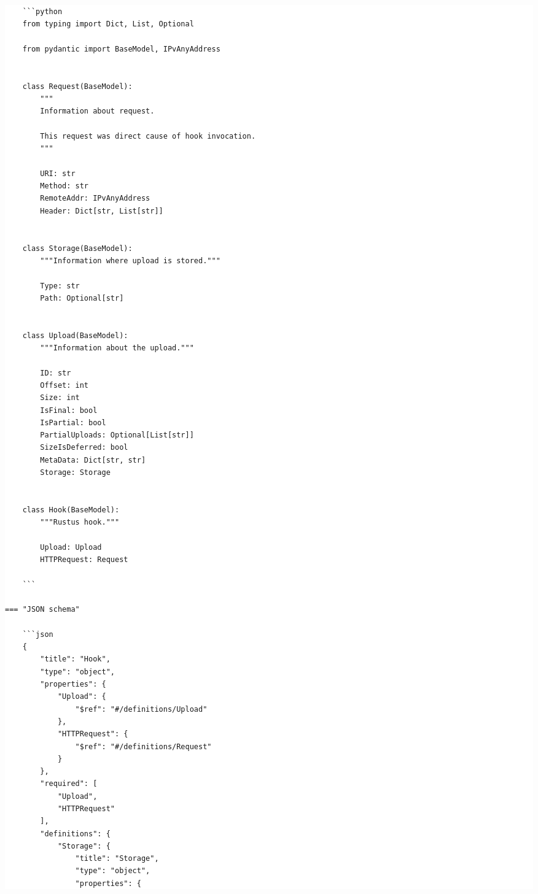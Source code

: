         ```python
        from typing import Dict, List, Optional

        from pydantic import BaseModel, IPvAnyAddress


        class Request(BaseModel):
            """
            Information about request.

            This request was direct cause of hook invocation.
            """

            URI: str
            Method: str
            RemoteAddr: IPvAnyAddress
            Header: Dict[str, List[str]]


        class Storage(BaseModel):
            """Information where upload is stored."""

            Type: str
            Path: Optional[str]


        class Upload(BaseModel):
            """Information about the upload."""

            ID: str
            Offset: int
            Size: int
            IsFinal: bool
            IsPartial: bool
            PartialUploads: Optional[List[str]]
            SizeIsDeferred: bool
            MetaData: Dict[str, str]
            Storage: Storage


        class Hook(BaseModel):
            """Rustus hook."""

            Upload: Upload
            HTTPRequest: Request

        ```

    === "JSON schema"

        ```json
        {
            "title": "Hook",
            "type": "object",
            "properties": {
                "Upload": {
                    "$ref": "#/definitions/Upload"
                },
                "HTTPRequest": {
                    "$ref": "#/definitions/Request"
                }
            },
            "required": [
                "Upload",
                "HTTPRequest"
            ],
            "definitions": {
                "Storage": {
                    "title": "Storage",
                    "type": "object",
                    "properties": {